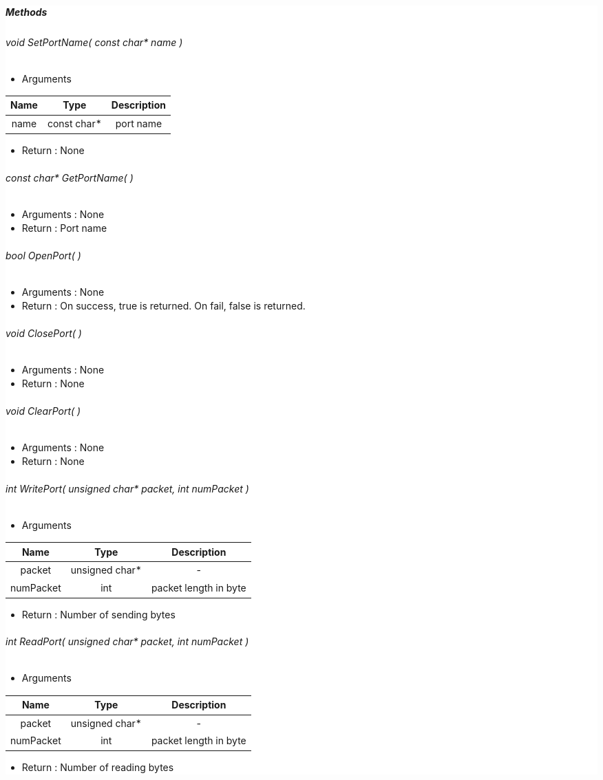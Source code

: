
##### Methods

###### void SetPortName( const char* name )

- Arguments

| Name |    Type     | Description |
|:----:|:-----------:|:-----------:|
| name | const char* |  port name  |

- Return : None
 
###### const char* GetPortName( )

- Arguments : None
- Return : Port name
 
###### bool OpenPort( )

- Arguments : None
- Return : On success, true is returned. On fail, false is returned.
 
###### void ClosePort( )

- Arguments : None
- Return : None
 
###### void ClearPort( )

- Arguments : None
- Return : None
 
###### int WritePort( unsigned char* packet, int numPacket )

- Arguments

|   Name    |      Type      |      Description      |
|:---------:|:--------------:|:---------------------:|
|  packet   | unsigned char* |           -           |
| numPacket |      int       | packet length in byte |

- Return : Number of sending bytes
 
###### int ReadPort( unsigned char* packet, int numPacket )

- Arguments

|   Name    |      Type      |      Description      |
|:---------:|:--------------:|:---------------------:|
|  packet   | unsigned char* |           -           |
| numPacket |      int       | packet length in byte |

- Return : Number of reading bytes
 
